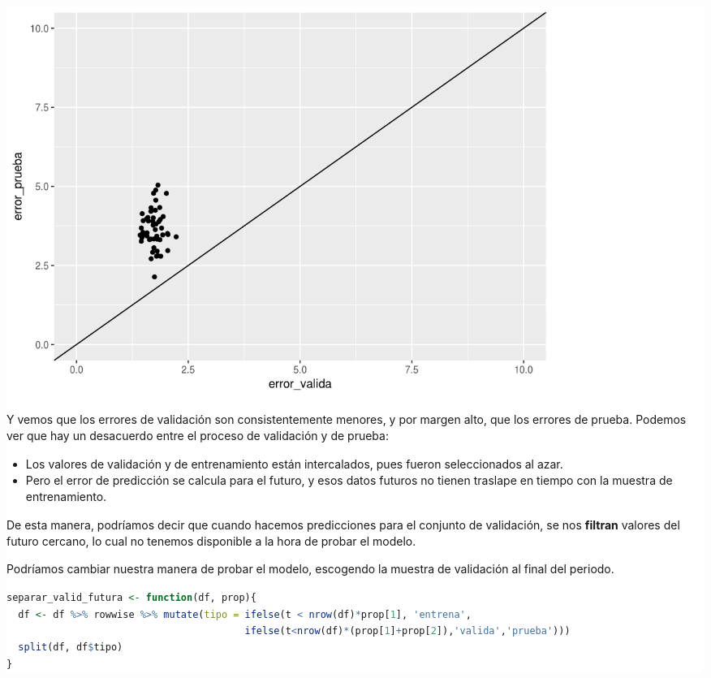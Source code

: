 <img src="08-validacion-filtracion_files/figure-html/unnamed-chunk-6-1.png" width="672" />

Y vemos que los errores de validación son consistentemente menores, y por
margen alto, que los errores de prueba. 
Podemos ver que hay un desacuerdo
entre el proceso de validación y de prueba:

- Los valores de validación y de entrenamiento están intercalados, pues
fueron seleccionados al azar.
- Pero el error de predicción se calcula para  el futuro, y esos datos
futuros no tienen traslape en tiempo con la muestra de entrenamiento.

De esta manera, podríamos decir que cuando hacemos predicciones para el conjunto
de validación, se nos **filtran** valores del futuro cercano,
lo cual no tenemos disponible a la hora de probar el modelo.

Podríamos cambiar nuestra manera de probar el modelo, escogendo la muestra
de validación al final del periodo.



```r
separar_valid_futura <- function(df, prop){
  df <- df %>% rowwise %>% mutate(tipo = ifelse(t < nrow(df)*prop[1], 'entrena',
                                         ifelse(t<nrow(df)*(prop[1]+prop[2]),'valida','prueba')))
  split(df, df$tipo)
}
```
